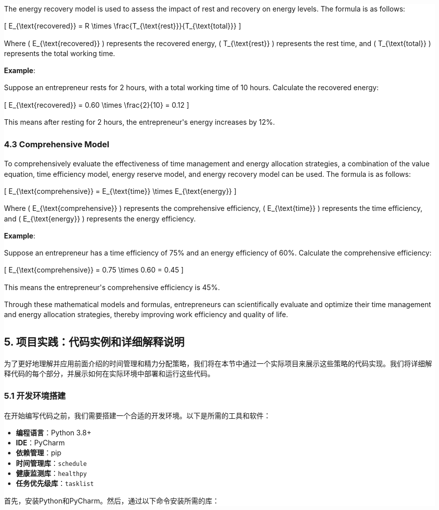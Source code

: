 The energy recovery model is used to assess the impact of rest and recovery on energy levels. The formula is as follows:

\[ E_{\text{recovered}} = R \times \frac{T_{\text{rest}}}{T_{\text{total}}} \]

Where \( E_{\text{recovered}} \) represents the recovered energy, \( T_{\text{rest}} \) represents the rest time, and \( T_{\text{total}} \) represents the total working time.

**Example**:

Suppose an entrepreneur rests for 2 hours, with a total working time of 10 hours. Calculate the recovered energy:

\[ E_{\text{recovered}} = 0.60 \times \frac{2}{10} = 0.12 \]

This means after resting for 2 hours, the entrepreneur's energy increases by 12%.

### 4.3 Comprehensive Model

To comprehensively evaluate the effectiveness of time management and energy allocation strategies, a combination of the value equation, time efficiency model, energy reserve model, and energy recovery model can be used. The formula is as follows:

\[ E_{\text{comprehensive}} = E_{\text{time}} \times E_{\text{energy}} \]

Where \( E_{\text{comprehensive}} \) represents the comprehensive efficiency, \( E_{\text{time}} \) represents the time efficiency, and \( E_{\text{energy}} \) represents the energy efficiency.

**Example**:

Suppose an entrepreneur has a time efficiency of 75% and an energy efficiency of 60%. Calculate the comprehensive efficiency:

\[ E_{\text{comprehensive}} = 0.75 \times 0.60 = 0.45 \]

This means the entrepreneur's comprehensive efficiency is 45%.

Through these mathematical models and formulas, entrepreneurs can scientifically evaluate and optimize their time management and energy allocation strategies, thereby improving work efficiency and quality of life.

## 5. 项目实践：代码实例和详细解释说明

为了更好地理解并应用前面介绍的时间管理和精力分配策略，我们将在本节中通过一个实际项目来展示这些策略的代码实现。我们将详细解释代码的每个部分，并展示如何在实际环境中部署和运行这些代码。

### 5.1 开发环境搭建

在开始编写代码之前，我们需要搭建一个合适的开发环境。以下是所需的工具和软件：

- **编程语言**：Python 3.8+
- **IDE**：PyCharm
- **依赖管理**：pip
- **时间管理库**：`schedule`
- **健康监测库**：`healthpy`
- **任务优先级库**：`tasklist`

首先，安装Python和PyCharm。然后，通过以下命令安装所需的库：
